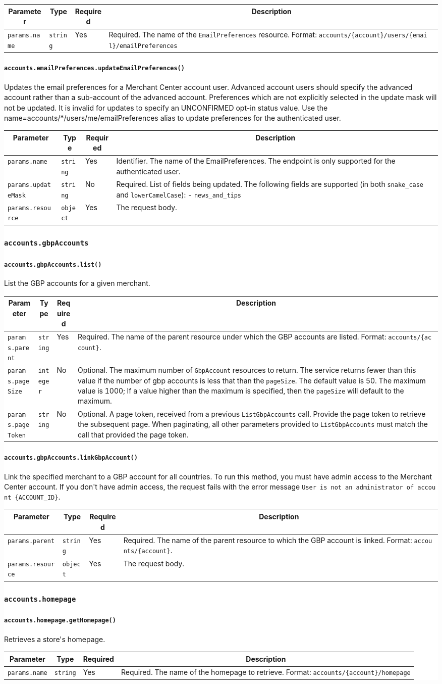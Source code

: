 | Parameter | Type | Required | Description |
|---|---|---|---|
| `params.name` | `string` | Yes | Required. The name of the `EmailPreferences` resource. Format: `accounts/{account}/users/{email}/emailPreferences` |

#### `accounts.emailPreferences.updateEmailPreferences()`

Updates the email preferences for a Merchant Center account user. Advanced account users should specify the advanced account rather than a sub-account of the advanced account. Preferences which are not explicitly selected in the update mask will not be updated. It is invalid for updates to specify an UNCONFIRMED opt-in status value. Use the name=accounts/*/users/me/emailPreferences alias to update preferences for the authenticated user.

| Parameter | Type | Required | Description |
|---|---|---|---|
| `params.name` | `string` | Yes | Identifier. The name of the EmailPreferences. The endpoint is only supported for the authenticated user. |
| `params.updateMask` | `string` | No | Required. List of fields being updated. The following fields are supported (in both `snake_case` and `lowerCamelCase`): - `news_and_tips` |
| `params.resource` | `object` | Yes | The request body. |

### `accounts.gbpAccounts`

#### `accounts.gbpAccounts.list()`

List the GBP accounts for a given merchant.

| Parameter | Type | Required | Description |
|---|---|---|---|
| `params.parent` | `string` | Yes | Required. The name of the parent resource under which the GBP accounts are listed. Format: `accounts/{account}`. |
| `params.pageSize` | `integer` | No | Optional. The maximum number of `GbpAccount` resources to return. The service returns fewer than this value if the number of gbp accounts is less that than the `pageSize`. The default value is 50. The maximum value is 1000; If a value higher than the maximum is specified, then the `pageSize` will default to the maximum. |
| `params.pageToken` | `string` | No | Optional. A page token, received from a previous `ListGbpAccounts` call. Provide the page token to retrieve the subsequent page. When paginating, all other parameters provided to `ListGbpAccounts` must match the call that provided the page token. |

#### `accounts.gbpAccounts.linkGbpAccount()`

Link the specified merchant to a GBP account for all countries. To run this method, you must have admin access to the Merchant Center account. If you don't have admin access, the request fails with the error message `User is not an administrator of account {ACCOUNT_ID}`.

| Parameter | Type | Required | Description |
|---|---|---|---|
| `params.parent` | `string` | Yes | Required. The name of the parent resource to which the GBP account is linked. Format: `accounts/{account}`. |
| `params.resource` | `object` | Yes | The request body. |

### `accounts.homepage`

#### `accounts.homepage.getHomepage()`

Retrieves a store's homepage.

| Parameter | Type | Required | Description |
|---|---|---|---|
| `params.name` | `string` | Yes | Required. The name of the homepage to retrieve. Format: `accounts/{account}/homepage` |

